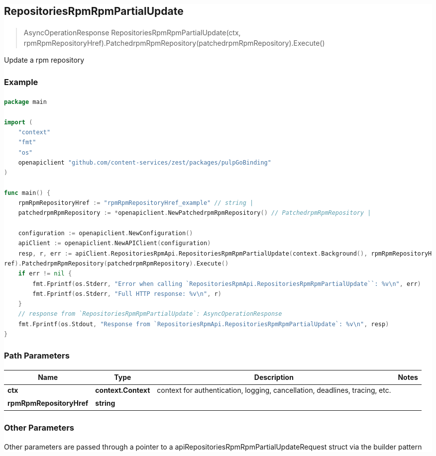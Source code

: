 
## RepositoriesRpmRpmPartialUpdate

> AsyncOperationResponse RepositoriesRpmRpmPartialUpdate(ctx, rpmRpmRepositoryHref).PatchedrpmRpmRepository(patchedrpmRpmRepository).Execute()

Update a rpm repository



### Example

```go
package main

import (
    "context"
    "fmt"
    "os"
    openapiclient "github.com/content-services/zest/packages/pulpGoBinding"
)

func main() {
    rpmRpmRepositoryHref := "rpmRpmRepositoryHref_example" // string | 
    patchedrpmRpmRepository := *openapiclient.NewPatchedrpmRpmRepository() // PatchedrpmRpmRepository | 

    configuration := openapiclient.NewConfiguration()
    apiClient := openapiclient.NewAPIClient(configuration)
    resp, r, err := apiClient.RepositoriesRpmApi.RepositoriesRpmRpmPartialUpdate(context.Background(), rpmRpmRepositoryHref).PatchedrpmRpmRepository(patchedrpmRpmRepository).Execute()
    if err != nil {
        fmt.Fprintf(os.Stderr, "Error when calling `RepositoriesRpmApi.RepositoriesRpmRpmPartialUpdate``: %v\n", err)
        fmt.Fprintf(os.Stderr, "Full HTTP response: %v\n", r)
    }
    // response from `RepositoriesRpmRpmPartialUpdate`: AsyncOperationResponse
    fmt.Fprintf(os.Stdout, "Response from `RepositoriesRpmApi.RepositoriesRpmRpmPartialUpdate`: %v\n", resp)
}
```

### Path Parameters


Name | Type | Description  | Notes
------------- | ------------- | ------------- | -------------
**ctx** | **context.Context** | context for authentication, logging, cancellation, deadlines, tracing, etc.
**rpmRpmRepositoryHref** | **string** |  | 

### Other Parameters

Other parameters are passed through a pointer to a apiRepositoriesRpmRpmPartialUpdateRequest struct via the builder pattern
